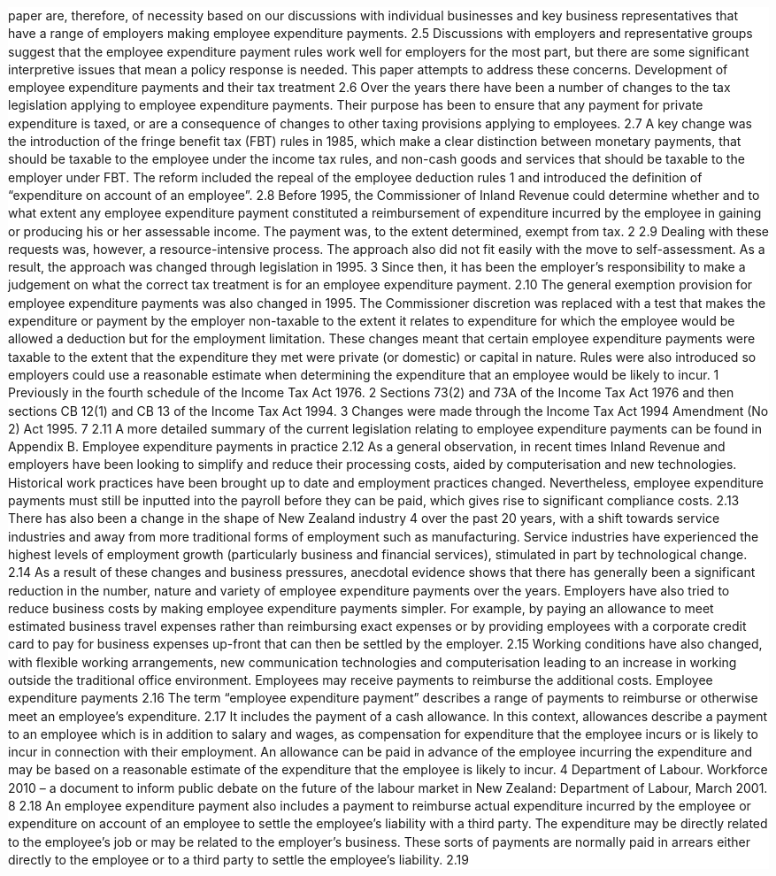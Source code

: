 paper are, therefore, of necessity based on our discussions with individual businesses and key business representatives that have a range of employers making employee expenditure payments. 2.5 Discussions with employers and representative groups suggest that the employee expenditure payment rules work well for employers for the most part, but there are some significant interpretive issues that mean a policy response is needed. This paper attempts to address these concerns. Development of employee expenditure payments and their tax treatment 2.6 Over the years there have been a number of changes to the tax legislation applying to employee expenditure payments. Their purpose has been to ensure that any payment for private expenditure is taxed, or are a consequence of changes to other taxing provisions applying to employees. 2.7 A key change was the introduction of the fringe benefit tax (FBT) rules in 1985, which make a clear distinction between monetary payments, that should be taxable to the employee under the income tax rules, and non-cash goods and services that should be taxable to the employer under FBT. The reform included the repeal of the employee deduction rules 1 and introduced the definition of “expenditure on account of an employee”. 2.8 Before 1995, the Commissioner of Inland Revenue could determine whether and to what extent any employee expenditure payment constituted a reimbursement of expenditure incurred by the employee in gaining or producing his or her assessable income. The payment was, to the extent determined, exempt from tax. 2 2.9 Dealing with these requests was, however, a resource-intensive process. The approach also did not fit easily with the move to self-assessment. As a result, the approach was changed through legislation in 1995. 3 Since then, it has been the employer’s responsibility to make a judgement on what the correct tax treatment is for an employee expenditure payment. 2.10 The general exemption provision for employee expenditure payments was also changed in 1995. The Commissioner discretion was replaced with a test that makes the expenditure or payment by the employer non-taxable to the extent it relates to expenditure for which the employee would be allowed a deduction but for the employment limitation. These changes meant that certain employee expenditure payments were taxable to the extent that the expenditure they met were private (or domestic) or capital in nature. Rules were also introduced so employers could use a reasonable estimate when determining the expenditure that an employee would be likely to incur. 1 Previously in the fourth schedule of the Income Tax Act 1976. 2 Sections 73(2) and 73A of the Income Tax Act 1976 and then sections CB 12(1) and CB 13 of the Income Tax Act 1994. 3 Changes were made through the Income Tax Act 1994 Amendment (No 2) Act 1995. 7 2.11 A more detailed summary of the current legislation relating to employee expenditure payments can be found in Appendix B. Employee expenditure payments in practice 2.12 As a general observation, in recent times Inland Revenue and employers have been looking to simplify and reduce their processing costs, aided by computerisation and new technologies. Historical work practices have been brought up to date and employment practices changed. Nevertheless, employee expenditure payments must still be inputted into the payroll before they can be paid, which gives rise to significant compliance costs. 2.13 There has also been a change in the shape of New Zealand industry 4 over the past 20 years, with a shift towards service industries and away from more traditional forms of employment such as manufacturing. Service industries have experienced the highest levels of employment growth (particularly business and financial services), stimulated in part by technological change. 2.14 As a result of these changes and business pressures, anecdotal evidence shows that there has generally been a significant reduction in the number, nature and variety of employee expenditure payments over the years. Employers have also tried to reduce business costs by making employee expenditure payments simpler. For example, by paying an allowance to meet estimated business travel expenses rather than reimbursing exact expenses or by providing employees with a corporate credit card to pay for business expenses up-front that can then be settled by the employer. 2.15 Working conditions have also changed, with flexible working arrangements, new communication technologies and computerisation leading to an increase in working outside the traditional office environment. Employees may receive payments to reimburse the additional costs. Employee expenditure payments 2.16 The term “employee expenditure payment” describes a range of payments to reimburse or otherwise meet an employee’s expenditure. 2.17 It includes the payment of a cash allowance. In this context, allowances describe a payment to an employee which is in addition to salary and wages, as compensation for expenditure that the employee incurs or is likely to incur in connection with their employment. An allowance can be paid in advance of the employee incurring the expenditure and may be based on a reasonable estimate of the expenditure that the employee is likely to incur. 4 Department of Labour. Workforce 2010 – a document to inform public debate on the future of the labour market in New Zealand: Department of Labour, March 2001. 8 2.18 An employee expenditure payment also includes a payment to reimburse actual expenditure incurred by the employee or expenditure on account of an employee to settle the employee’s liability with a third party. The expenditure may be directly related to the employee’s job or may be related to the employer’s business. These sorts of payments are normally paid in arrears either directly to the employee or to a third party to settle the employee’s liability. 2.19